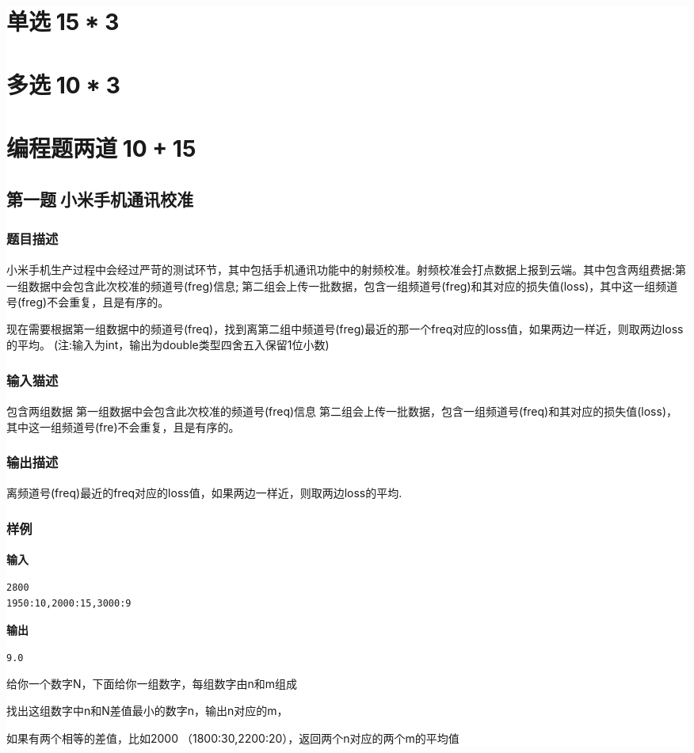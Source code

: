 

# 单选 15 * 3



# 多选 10 * 3





# 编程题两道 10  + 15

## 第一题 小米手机通讯校准

### 题目描述

小米手机生产过程中会经过严苛的测试环节，其中包括手机通讯功能中的射频校准。射频校准会打点数据上报到云端。其中包含两组费据:第一组数据中会包含此次校准的频道号(freg)信息; 第二组会上传一批数据，包含一组频道号(freg)和其对应的损失值(loss)，其中这一组频道号(freg)不会重复，且是有序的。

现在需要根据第一组数据中的频道号(freq)，找到离第二组中频道号(freg)最近的那一个freq对应的loss值，如果两边一样近，则取两边loss的平均。 (注:输入为int，输出为double类型四舍五入保留1位小数)

### 输入猫述

包含两组数据 第一组数据中会包含此次校准的频道号(freq)信息 第二组会上传一批数据，包含一组频道号(freq)和其对应的损失值(loss)，其中这一组频道号(fre)不会重复，且是有序的。

### 输出描述

离频道号(freq)最近的freq对应的loss值，如果两边一样近，则取两边loss的平均.



### 样例

**输入**

```
2800
1950:10,2000:15,3000:9
```

**输出**

```
9.0
```





给你一个数字N，下面给你一组数字，每组数字由n和m组成

找出这组数字中n和N差值最小的数字n，输出n对应的m，

如果有两个相等的差值，比如2000  （1800:30,2200:20），返回两个n对应的两个m的平均值
